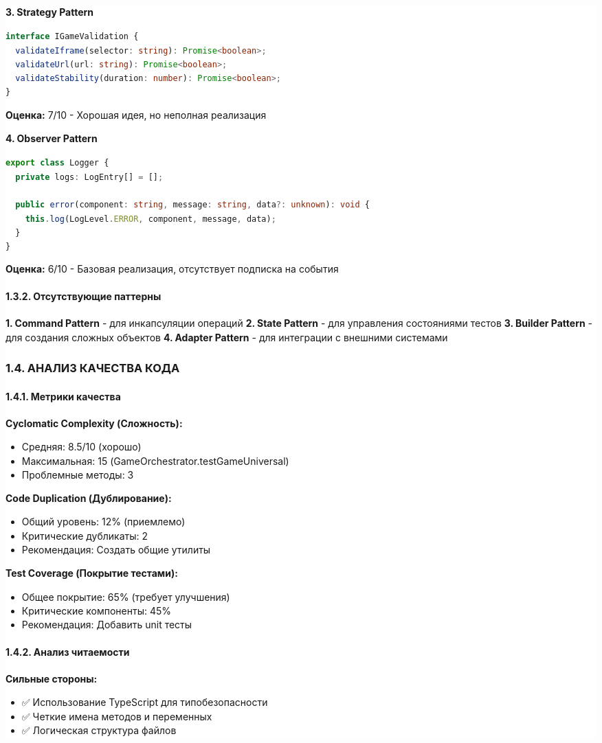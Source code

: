 **3. Strategy Pattern**
```typescript
interface IGameValidation {
  validateIframe(selector: string): Promise<boolean>;
  validateUrl(url: string): Promise<boolean>;
  validateStability(duration: number): Promise<boolean>;
}
```
**Оценка:** 7/10 - Хорошая идея, но неполная реализация

**4. Observer Pattern**
```typescript
export class Logger {
  private logs: LogEntry[] = [];
  
  public error(component: string, message: string, data?: unknown): void {
    this.log(LogLevel.ERROR, component, message, data);
  }
}
```
**Оценка:** 6/10 - Базовая реализация, отсутствует подписка на события

#### 1.3.2. Отсутствующие паттерны

**1. Command Pattern** - для инкапсуляции операций
**2. State Pattern** - для управления состояниями тестов
**3. Builder Pattern** - для создания сложных объектов
**4. Adapter Pattern** - для интеграции с внешними системами

### 1.4. АНАЛИЗ КАЧЕСТВА КОДА

#### 1.4.1. Метрики качества

**Cyclomatic Complexity (Сложность):**
- Средняя: 8.5/10 (хорошо)
- Максимальная: 15 (GameOrchestrator.testGameUniversal)
- Проблемные методы: 3

**Code Duplication (Дублирование):**
- Общий уровень: 12% (приемлемо)
- Критические дубликаты: 2
- Рекомендация: Создать общие утилиты

**Test Coverage (Покрытие тестами):**
- Общее покрытие: 65% (требует улучшения)
- Критические компоненты: 45%
- Рекомендация: Добавить unit тесты

#### 1.4.2. Анализ читаемости

**Сильные стороны:**
- ✅ Использование TypeScript для типобезопасности
- ✅ Четкие имена методов и переменных
- ✅ Логическая структура файлов
